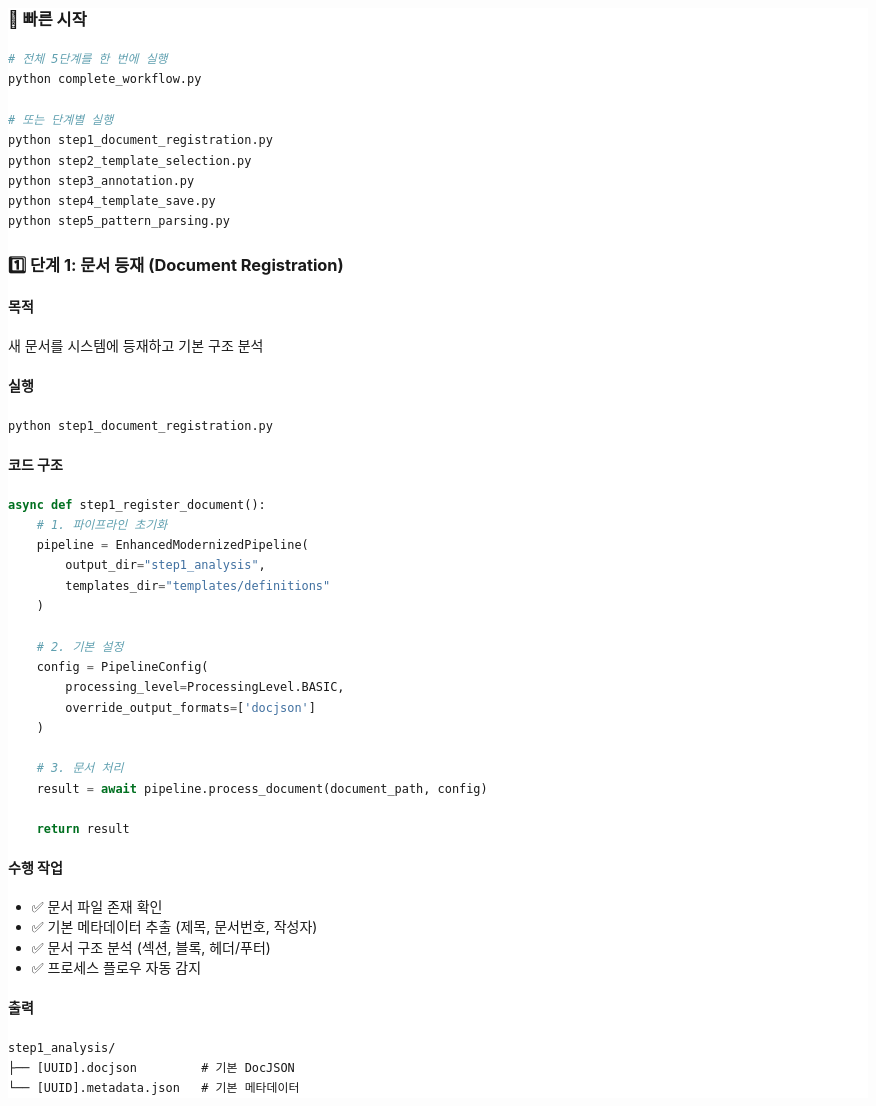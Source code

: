 ### 🚀 빠른 시작
```bash
# 전체 5단계를 한 번에 실행
python complete_workflow.py

# 또는 단계별 실행
python step1_document_registration.py
python step2_template_selection.py
python step3_annotation.py
python step4_template_save.py
python step5_pattern_parsing.py
```

### 1️⃣ 단계 1: 문서 등재 (Document Registration)

#### 목적
새 문서를 시스템에 등재하고 기본 구조 분석

#### 실행
```bash
python step1_document_registration.py
```

#### 코드 구조
```python
async def step1_register_document():
    # 1. 파이프라인 초기화
    pipeline = EnhancedModernizedPipeline(
        output_dir="step1_analysis",
        templates_dir="templates/definitions"
    )

    # 2. 기본 설정
    config = PipelineConfig(
        processing_level=ProcessingLevel.BASIC,
        override_output_formats=['docjson']
    )

    # 3. 문서 처리
    result = await pipeline.process_document(document_path, config)

    return result
```

#### 수행 작업
- ✅ 문서 파일 존재 확인
- ✅ 기본 메타데이터 추출 (제목, 문서번호, 작성자)
- ✅ 문서 구조 분석 (섹션, 블록, 헤더/푸터)
- ✅ 프로세스 플로우 자동 감지

#### 출력
```
step1_analysis/
├── [UUID].docjson         # 기본 DocJSON
└── [UUID].metadata.json   # 기본 메타데이터
```
